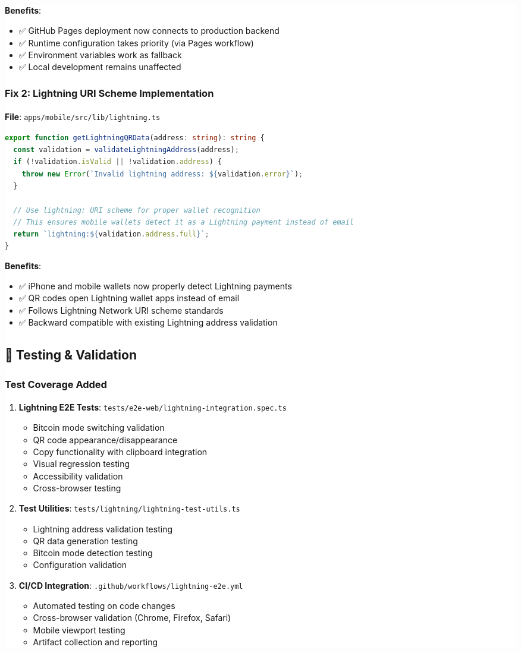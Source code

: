 **Benefits**:
- ✅ GitHub Pages deployment now connects to production backend
- ✅ Runtime configuration takes priority (via Pages workflow)
- ✅ Environment variables work as fallback
- ✅ Local development remains unaffected

### Fix 2: Lightning URI Scheme Implementation

**File**: `apps/mobile/src/lib/lightning.ts`

```typescript
export function getLightningQRData(address: string): string {
  const validation = validateLightningAddress(address);
  if (!validation.isValid || !validation.address) {
    throw new Error(`Invalid lightning address: ${validation.error}`);
  }
  
  // Use lightning: URI scheme for proper wallet recognition
  // This ensures mobile wallets detect it as a Lightning payment instead of email
  return `lightning:${validation.address.full}`;
}
```

**Benefits**:
- ✅ iPhone and mobile wallets now properly detect Lightning payments
- ✅ QR codes open Lightning wallet apps instead of email
- ✅ Follows Lightning Network URI scheme standards
- ✅ Backward compatible with existing Lightning address validation

## 🧪 Testing & Validation

### Test Coverage Added

1. **Lightning E2E Tests**: `tests/e2e-web/lightning-integration.spec.ts`
   - Bitcoin mode switching validation
   - QR code appearance/disappearance
   - Copy functionality with clipboard integration
   - Visual regression testing
   - Accessibility validation
   - Cross-browser testing

2. **Test Utilities**: `tests/lightning/lightning-test-utils.ts`
   - Lightning address validation testing
   - QR data generation testing
   - Bitcoin mode detection testing
   - Configuration validation

3. **CI/CD Integration**: `.github/workflows/lightning-e2e.yml`
   - Automated testing on code changes
   - Cross-browser validation (Chrome, Firefox, Safari)
   - Mobile viewport testing
   - Artifact collection and reporting
